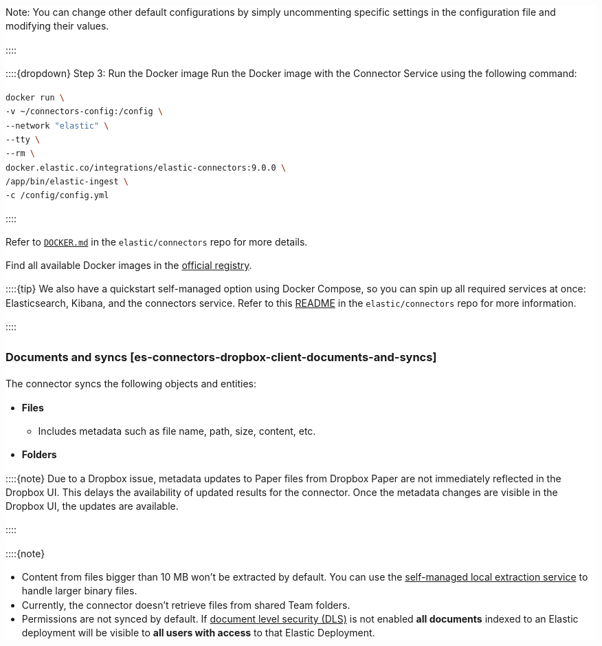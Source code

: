 Note: You can change other default configurations by simply uncommenting specific settings in the configuration file and modifying their values.

::::


::::{dropdown} Step 3: Run the Docker image
Run the Docker image with the Connector Service using the following command:

```sh
docker run \
-v ~/connectors-config:/config \
--network "elastic" \
--tty \
--rm \
docker.elastic.co/integrations/elastic-connectors:9.0.0 \
/app/bin/elastic-ingest \
-c /config/config.yml
```

::::


Refer to [`DOCKER.md`](https://github.com/elastic/connectors/tree/main/docs/DOCKER.md) in the `elastic/connectors` repo for more details.

Find all available Docker images in the [official registry](https://www.docker.elastic.co/r/integrations/elastic-connectors).

::::{tip}
We also have a quickstart self-managed option using Docker Compose, so you can spin up all required services at once: Elasticsearch, Kibana, and the connectors service. Refer to this [README](https://github.com/elastic/connectors/tree/main/scripts/stack#readme) in the `elastic/connectors` repo for more information.

::::



### Documents and syncs [es-connectors-dropbox-client-documents-and-syncs]

The connector syncs the following objects and entities:

* **Files**

    * Includes metadata such as file name, path, size, content, etc.

* **Folders**

::::{note}
Due to a Dropbox issue, metadata updates to Paper files from Dropbox Paper are not immediately reflected in the Dropbox UI. This delays the availability of updated results for the connector. Once the metadata changes are visible in the Dropbox UI, the updates are available.

::::


::::{note}
* Content from files bigger than 10 MB won’t be extracted by default. You can use the [self-managed local extraction service](/reference/search-connectors/es-connectors-content-extraction.md#es-connectors-content-extraction-local) to handle larger binary files.
* Currently, the connector doesn’t retrieve files from shared Team folders.
* Permissions are not synced by default. If [document level security (DLS)](/reference/search-connectors/document-level-security.md) is not enabled **all documents** indexed to an Elastic deployment will be visible to **all users with access** to that Elastic Deployment.
